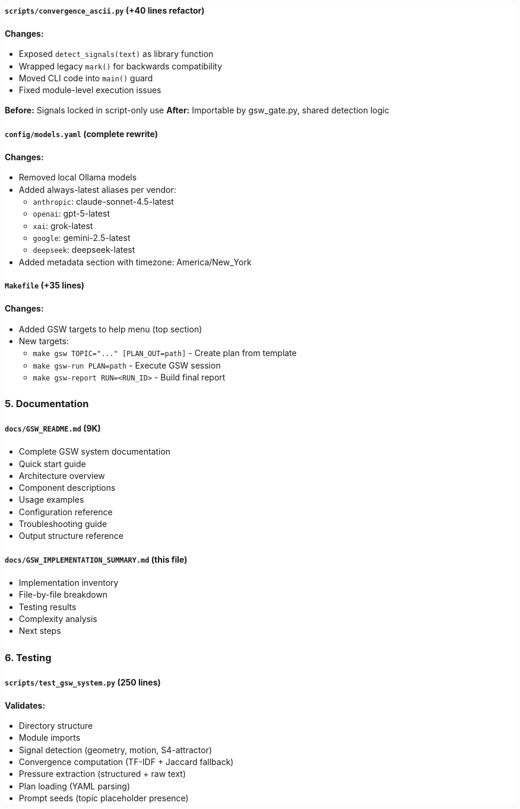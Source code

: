 #### `scripts/convergence_ascii.py` (+40 lines refactor)
**Changes:**
- Exposed `detect_signals(text)` as library function
- Wrapped legacy `mark()` for backwards compatibility
- Moved CLI code into `main()` guard
- Fixed module-level execution issues

**Before:** Signals locked in script-only use
**After:** Importable by gsw_gate.py, shared detection logic

#### `config/models.yaml` (complete rewrite)
**Changes:**
- Removed local Ollama models
- Added always-latest aliases per vendor:
  - `anthropic`: claude-sonnet-4.5-latest
  - `openai`: gpt-5-latest
  - `xai`: grok-latest
  - `google`: gemini-2.5-latest
  - `deepseek`: deepseek-latest
- Added metadata section with timezone: America/New_York

#### `Makefile` (+35 lines)
**Changes:**
- Added GSW targets to help menu (top section)
- New targets:
  - `make gsw TOPIC="..." [PLAN_OUT=path]` - Create plan from template
  - `make gsw-run PLAN=path` - Execute GSW session
  - `make gsw-report RUN=<RUN_ID>` - Build final report

### 5. Documentation

#### `docs/GSW_README.md` (9K)
- Complete GSW system documentation
- Quick start guide
- Architecture overview
- Component descriptions
- Usage examples
- Configuration reference
- Troubleshooting guide
- Output structure reference

#### `docs/GSW_IMPLEMENTATION_SUMMARY.md` (this file)
- Implementation inventory
- File-by-file breakdown
- Testing results
- Complexity analysis
- Next steps

### 6. Testing

#### `scripts/test_gsw_system.py` (250 lines)
**Validates:**
- Directory structure
- Module imports
- Signal detection (geometry, motion, S4-attractor)
- Convergence computation (TF-IDF + Jaccard fallback)
- Pressure extraction (structured + raw text)
- Plan loading (YAML parsing)
- Prompt seeds (topic placeholder presence)
